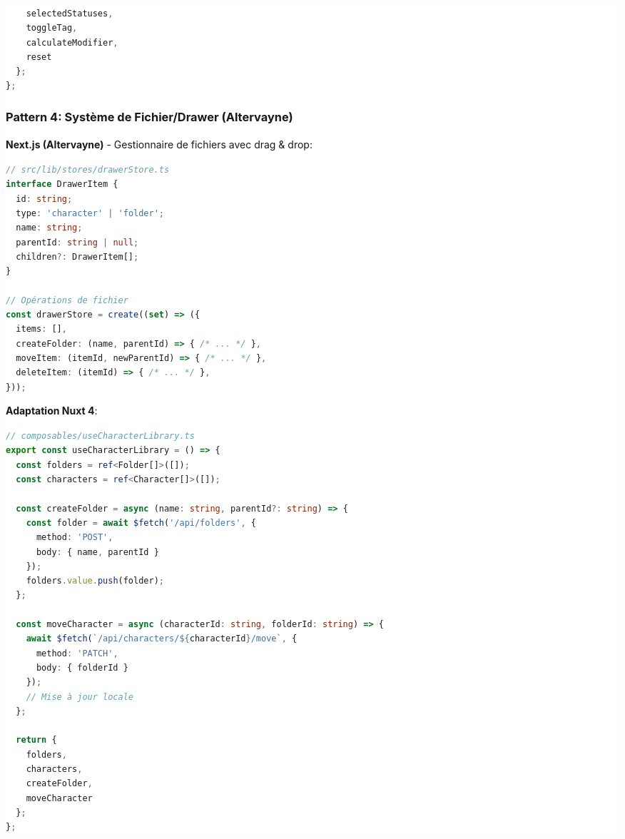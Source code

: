 ```typescript
    selectedStatuses,
    toggleTag,
    calculateModifier,
    reset
  };
};
```

### Pattern 4: Système de Fichier/Drawer (Altervayne)

**Next.js (Altervayne)** - Gestionnaire de fichiers avec drag & drop:
```typescript
// src/lib/stores/drawerStore.ts
interface DrawerItem {
  id: string;
  type: 'character' | 'folder';
  name: string;
  parentId: string | null;
  children?: DrawerItem[];
}

// Opérations de fichier
const drawerStore = create((set) => ({
  items: [],
  createFolder: (name, parentId) => { /* ... */ },
  moveItem: (itemId, newParentId) => { /* ... */ },
  deleteItem: (itemId) => { /* ... */ },
}));
```

**Adaptation Nuxt 4**:
```typescript
// composables/useCharacterLibrary.ts
export const useCharacterLibrary = () => {
  const folders = ref<Folder[]>([]);
  const characters = ref<Character[]>([]);

  const createFolder = async (name: string, parentId?: string) => {
    const folder = await $fetch('/api/folders', {
      method: 'POST',
      body: { name, parentId }
    });
    folders.value.push(folder);
  };

  const moveCharacter = async (characterId: string, folderId: string) => {
    await $fetch(`/api/characters/${characterId}/move`, {
      method: 'PATCH',
      body: { folderId }
    });
    // Mise à jour locale
  };

  return {
    folders,
    characters,
    createFolder,
    moveCharacter
  };
};
```
